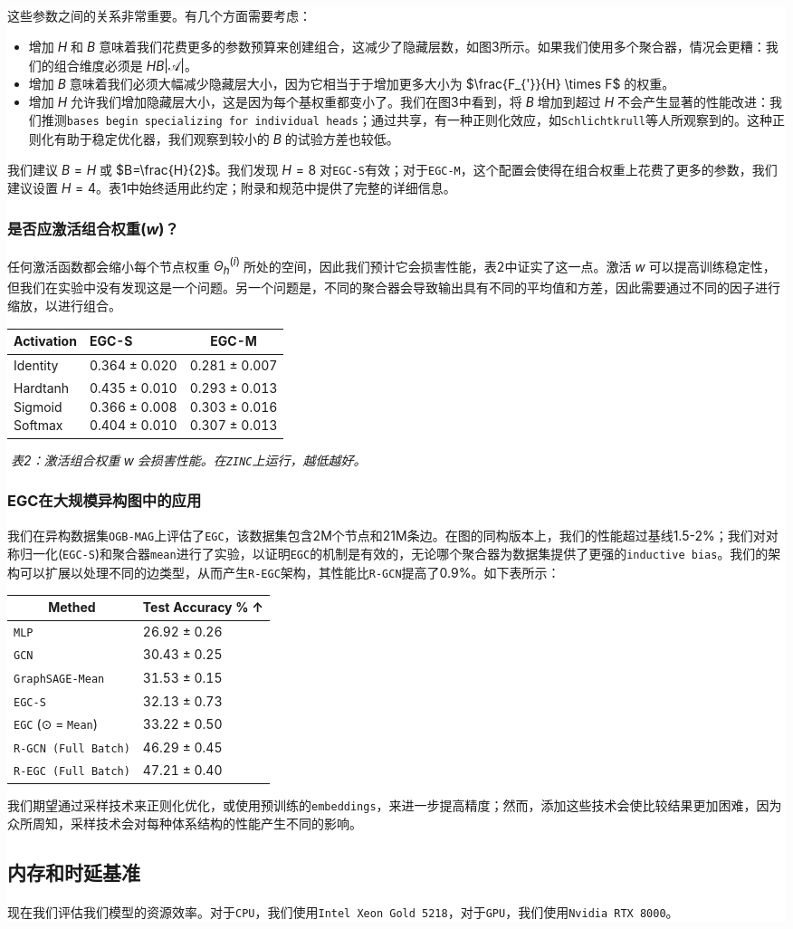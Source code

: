 这些参数之间的关系非常重要。有几个方面需要考虑：

- 增加 $H$ 和 $B$ 意味着我们花费更多的参数预算来创建组合，这减少了隐藏层数，如图3所示。如果我们使用多个聚合器，情况会更糟：我们的组合维度必须是 $HB \vert \mathcal{A} \vert$。
- 增加 $B$ 意味着我们必须大幅减少隐藏层大小，因为它相当于于增加更多大小为 $\frac{F_{'}}{H} \times F$ 的权重。
- 增加 $H$ 允许我们增加隐藏层大小，这是因为每个基权重都变小了。我们在图3中看到，将 $B$ 增加到超过 $H$ 不会产生显著的性能改进：我们推测`bases begin specializing for individual heads`；通过共享，有一种正则化效应，如`Schlichtkrull`等人所观察到的。这种正则化有助于稳定优化器，我们观察到较小的 $B$ 的试验方差也较低。

我们建议 $B=H$ 或 $B=\frac{H}{2}$。我们发现 $H=8$ 对`EGC-S`有效；对于`EGC-M`，这个配置会使得在组合权重上花费了更多的参数，我们建议设置 $H=4$。表1中始终适用此约定；附录和规范中提供了完整的详细信息。



### 是否应激活组合权重($w$)？

任何激活函数都会缩小每个节点权重 $\Theta_{h}^{(i)}$ 所处的空间，因此我们预计它会损害性能，表2中证实了这一点。激活 $w$ 可以提高训练稳定性，但我们在实验中没有发现这是一个问题。另一个问题是，不同的聚合器会导致输出具有不同的平均值和方差，因此需要通过不同的因子进行缩放，以进行组合。

| Activation                         | EGC-S                                             | EGC-M                                             |
| ---------------------------------- | :------------------------------------------------ | ------------------------------------------------- |
| Identity                           | 0.364 ± 0.020                                     | 0.281 ± 0.007                                     |
| Hardtanh <br/>Sigmoid <br/>Softmax | 0.435 ± 0.010<br/>0.366 ± 0.008<br/>0.404 ± 0.010 | 0.293 ± 0.013<br/>0.303 ± 0.016<br/>0.307 ± 0.013 |

​														*表2：激活组合权重 $w$ 会损害性能。在`ZINC`上运行，越低越好。*



### EGC在大规模异构图中的应用

我们在异构数据集`OGB-MAG`上评估了`EGC`，该数据集包含2M个节点和21M条边。在图的同构版本上，我们的性能超过基线1.5-2%；我们对对称归一化(`EGC-S`)和聚合器`mean`进行了实验，以证明`EGC`的机制是有效的，无论哪个聚合器为数据集提供了更强的`inductive bias`。我们的架构可以扩展以处理不同的边类型，从而产生`R-EGC`架构，其性能比`R-GCN`提高了0.9%。如下表所示：

| Methed                   | Test Accuracy % $\uparrow$ |
| ------------------------ | -------------------------- |
| `MLP`                    | 26.92 ± 0.26               |
| `GCN`                    | 30.43 ± 0.25               |
| `GraphSAGE-Mean`         | 31.53 ± 0.15               |
| `EGC-S`                  | 32.13 ± 0.73               |
| `EGC` ($\odot$ = `Mean`) | 33.22 ± 0.50               |
| `R-GCN (Full Batch)`     | 46.29 ± 0.45               |
| `R-EGC (Full Batch)`     | 47.21 ± 0.40               |

我们期望通过采样技术来正则化优化，或使用预训练的`embeddings`，来进一步提高精度；然而，添加这些技术会使比较结果更加困难，因为众所周知，采样技术会对每种体系结构的性能产生不同的影响。



## 内存和时延基准

现在我们评估我们模型的资源效率。对于`CPU`，我们使用`Intel Xeon Gold 5218`，对于`GPU`，我们使用`Nvidia RTX 8000`。
